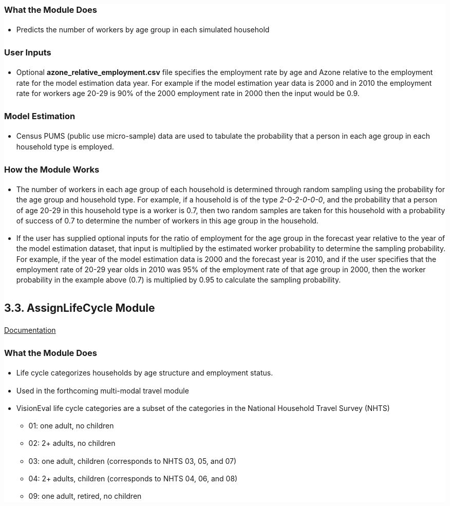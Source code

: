 ### What the Module Does

-   Predicts the number of workers by age group in each simulated household

### User Inputs

-   Optional **azone_relative_employment.csv** file specifies the employment rate by age and Azone relative to the employment rate for the model estimation data year. For example if the model estimation year data is 2000 and in 2010 the employment rate for workers age 20-29 is 90% of the 2000 employment rate in 2000 then the input would be 0.9.

### Model Estimation

-   Census PUMS (public use micro-sample) data are used to tabulate the probability that a person in each age group in each household type is employed.

### How the Module Works

-   The number of workers in each age group of each household is determined through random sampling using the probability for the age group and household type. For example, if a household is of the type *2-0-2-0-0-0*, and the probability that a person of age 20-29 in this household type is a worker is 0.7, then two random samples are taken for this household with a probability of success of 0.7 to determine the number of workers in this age group in the household.

-   If the user has supplied optional inputs for the ratio of employment for the age group in the forecast year relative to the year of the model estimation dataset, that input is multiplied by the estimated worker probability to determine the sampling probability. For example, if the year of the model estimation data is 2000 and the forecast year is 2010, and if the user specifies that the employment rate of 20-29 year olds in 2010 was 95% of the employment rate of that age group in 2000, then the worker probability in the example above (0.7) is multiplied by 0.95 to calculate the sampling probability.

## 3.3. AssignLifeCycle Module
[Documentation](https://github.com/gregorbj/VisionEval/blob/master/sources/modules/VESimHouseholds/inst/module_docs/AssignLifeCycle.md)

### What the Module Does

-   Life cycle categorizes households by age structure and employment status.

-   Used in the forthcoming multi-modal travel module

-   VisionEval life cycle categories are a subset of the categories in the National Household Travel Survey (NHTS)

    -   01: one adult, no children

    -   02: 2+ adults, no children

    -   03: one adult, children (corresponds to NHTS 03, 05, and 07)

    -   04: 2+ adults, children (corresponds to NHTS 04, 06, and 08)

    -   09: one adult, retired, no children
